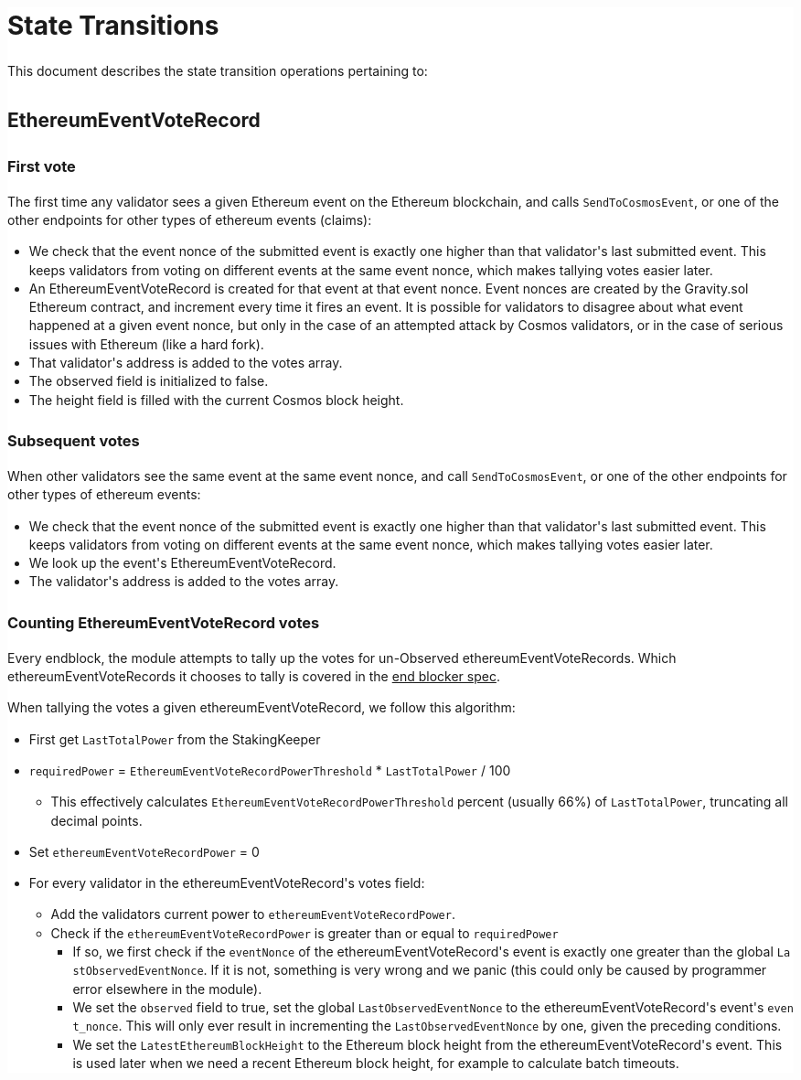 

# State Transitions

This document describes the state transition operations pertaining to:

## EthereumEventVoteRecord

### First vote

The first time any validator sees a given Ethereum event on the Ethereum blockchain, and calls `SendToCosmosEvent`, or one of the other endpoints for other types of ethereum events (claims):

- We check that the event nonce of the submitted event is exactly one higher than that validator's last submitted event. This keeps validators from voting on different events at the same event nonce, which makes tallying votes easier later.
- An EthereumEventVoteRecord is created for that event at that event nonce. Event nonces are created by the Gravity.sol Ethereum contract, and increment every time it fires an event. It is possible for validators to disagree about what event happened at a given event nonce, but only in the case of an attempted attack by Cosmos validators, or in the case of serious issues with Ethereum (like a hard fork).
- That validator's address is added to the votes array.
- The observed field is initialized to false.
- The height field is filled with the current Cosmos block height.

### Subsequent votes

When other validators see the same event at the same event nonce, and call `SendToCosmosEvent`, or one of the other endpoints for other types of ethereum events:

- We check that the event nonce of the submitted event is exactly one higher than that validator's last submitted event. This keeps validators from voting on different events at the same event nonce, which makes tallying votes easier later.
- We look up the event's EthereumEventVoteRecord.
- The validator's address is added to the votes array.

### Counting EthereumEventVoteRecord votes

Every endblock, the module attempts to tally up the votes for un-Observed ethereumEventVoteRecords. Which ethereumEventVoteRecords it chooses to tally is covered in the [end blocker spec](05_end_block.md).

When tallying the votes a given ethereumEventVoteRecord, we follow this algorithm:

- First get `LastTotalPower` from the StakingKeeper
- `requiredPower` = `EthereumEventVoteRecordPowerThreshold` \* `LastTotalPower` / 100
  - This effectively calculates `EthereumEventVoteRecordPowerThreshold` percent (usually 66%) of `LastTotalPower`, truncating all decimal points.
- Set `ethereumEventVoteRecordPower` = 0

- For every validator in the ethereumEventVoteRecord's votes field:
  - Add the validators current power to `ethereumEventVoteRecordPower`.
  - Check if the `ethereumEventVoteRecordPower` is greater than or equal to `requiredPower`
    - If so, we first check if the `eventNonce` of the ethereumEventVoteRecord's event is exactly one greater than the global `LastObservedEventNonce`. If it is not, something is very wrong and we panic (this could only be caused by programmer error elsewhere in the module).
    - We set the `observed` field to true, set the global `LastObservedEventNonce` to the ethereumEventVoteRecord's event's `event_nonce`. This will only ever result in incrementing the `LastObservedEventNonce` by one, given the preceding conditions.
    - We set the `LatestEthereumBlockHeight` to the Ethereum block height from the ethereumEventVoteRecord's event. This is used later when we need a recent Ethereum block height, for example to calculate batch timeouts.
